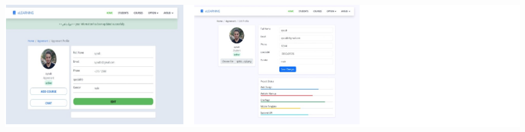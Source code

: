   <img src="images/Image9.jpg" alt="Image 9" width="300" height="200"/>
  <img src="images/Image10.jpg" alt="Image 10" width="300" height="200"/>